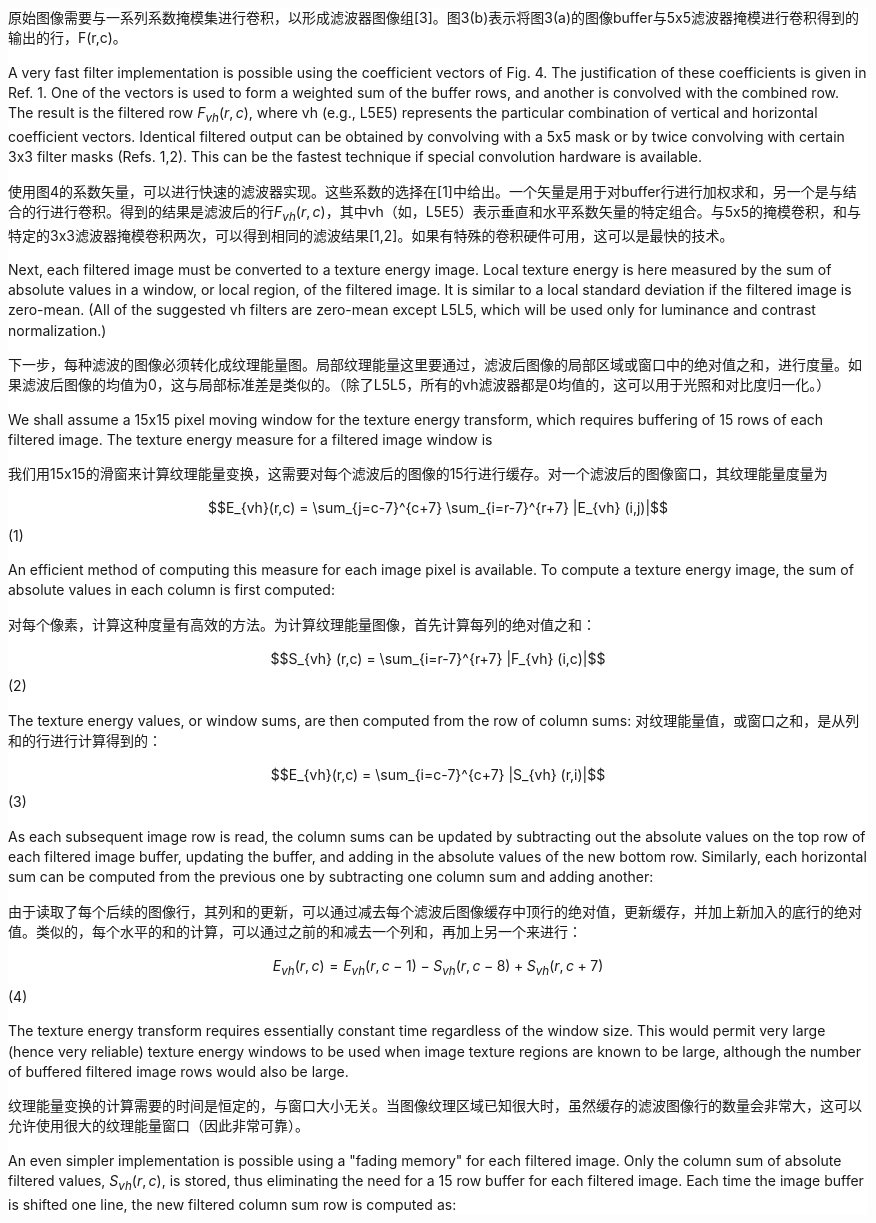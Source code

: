 原始图像需要与一系列系数掩模集进行卷积，以形成滤波器图像组[3]。图3(b)表示将图3(a)的图像buffer与5x5滤波器掩模进行卷积得到的输出的行，F(r,c)。

A very fast filter implementation is possible using the coefficient vectors of Fig. 4. The justification of these coefficients is given in Ref. 1. One of the vectors is used to form a weighted sum of the buffer rows, and another is convolved with the combined row. The result is the filtered row $F_{vh}(r,c)$, where vh (e.g., L5E5) represents the particular combination of vertical and horizontal coefficient vectors. Identical filtered output can be obtained by convolving with a 5x5 mask or by twice convolving with certain 3x3 filter masks (Refs. 1,2). This can be the fastest technique if special convolution hardware is available.

使用图4的系数矢量，可以进行快速的滤波器实现。这些系数的选择在[1]中给出。一个矢量是用于对buffer行进行加权求和，另一个是与结合的行进行卷积。得到的结果是滤波后的行$F_{vh}(r,c)$，其中vh（如，L5E5）表示垂直和水平系数矢量的特定组合。与5x5的掩模卷积，和与特定的3x3滤波器掩模卷积两次，可以得到相同的滤波结果[1,2]。如果有特殊的卷积硬件可用，这可以是最快的技术。

Next, each filtered image must be converted to a texture energy image. Local texture energy is here measured by the sum of absolute values in a window, or local region, of the filtered image. It is similar to a local standard deviation if the filtered image is zero-mean. (All of the suggested vh filters are zero-mean except L5L5, which will be used only for luminance and contrast normalization.)

下一步，每种滤波的图像必须转化成纹理能量图。局部纹理能量这里要通过，滤波后图像的局部区域或窗口中的绝对值之和，进行度量。如果滤波后图像的均值为0，这与局部标准差是类似的。（除了L5L5，所有的vh滤波器都是0均值的，这可以用于光照和对比度归一化。）

We shall assume a 15x15 pixel moving window for the texture energy transform, which requires buffering of 15 rows of each filtered image. The texture energy measure for a filtered image window is

我们用15x15的滑窗来计算纹理能量变换，这需要对每个滤波后的图像的15行进行缓存。对一个滤波后的图像窗口，其纹理能量度量为

$$E_{vh}(r,c) = \sum_{j=c-7}^{c+7} \sum_{i=r-7}^{r+7} |E_{vh} (i,j)|$$(1)

An efficient method of computing this measure for each image pixel is available. To compute a texture energy image, the sum of absolute values in each column is first computed:

对每个像素，计算这种度量有高效的方法。为计算纹理能量图像，首先计算每列的绝对值之和：

$$S_{vh} (r,c) = \sum_{i=r-7}^{r+7} |F_{vh} (i,c)|$$(2)

The texture energy values, or window sums, are then computed from the row of column sums: 对纹理能量值，或窗口之和，是从列和的行进行计算得到的：

$$E_{vh}(r,c) = \sum_{i=c-7}^{c+7} |S_{vh} (r,i)|$$(3)

As each subsequent image row is read, the column sums can be updated by subtracting out the absolute values on the top row of each filtered image buffer, updating the buffer, and adding in the absolute values of the new bottom row. Similarly, each horizontal sum can be computed from the previous one by subtracting one column sum and adding another:

由于读取了每个后续的图像行，其列和的更新，可以通过减去每个滤波后图像缓存中顶行的绝对值，更新缓存，并加上新加入的底行的绝对值。类似的，每个水平的和的计算，可以通过之前的和减去一个列和，再加上另一个来进行：

$$E_{vh}(r,c) = E_{vh}(r,c-1) - S_{vh}(r,c-8) + S_{vh} (r,c+7)$$(4)

The texture energy transform requires essentially constant time regardless of the window size. This would permit very large (hence very reliable) texture energy windows to be used when image texture regions are known to be large, although the number of buffered filtered image rows would also be large.

纹理能量变换的计算需要的时间是恒定的，与窗口大小无关。当图像纹理区域已知很大时，虽然缓存的滤波图像行的数量会非常大，这可以允许使用很大的纹理能量窗口（因此非常可靠）。

An even simpler implementation is possible using a "fading memory" for each filtered image. Only the column sum of absolute filtered values, $S_{vh}(r,c)$, is stored, thus eliminating the need for a 15 row buffer for each filtered image. Each time the image buffer is shifted one line, the new filtered column sum row is computed as:
